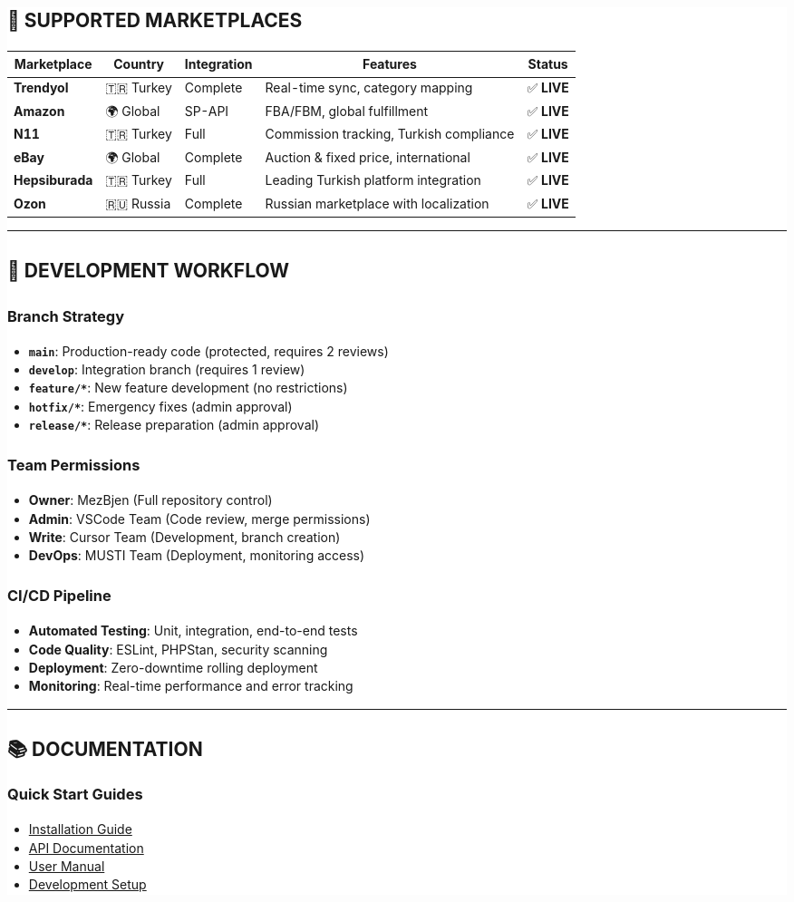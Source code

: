 
## 🎯 **SUPPORTED MARKETPLACES**

| **Marketplace** | **Country** | **Integration** | **Features** | **Status** |
|-----------------|-------------|-----------------|--------------|------------|
| **Trendyol** | 🇹🇷 Turkey | Complete | Real-time sync, category mapping | ✅ **LIVE** |
| **Amazon** | 🌍 Global | SP-API | FBA/FBM, global fulfillment | ✅ **LIVE** |
| **N11** | 🇹🇷 Turkey | Full | Commission tracking, Turkish compliance | ✅ **LIVE** |
| **eBay** | 🌍 Global | Complete | Auction & fixed price, international | ✅ **LIVE** |
| **Hepsiburada** | 🇹🇷 Turkey | Full | Leading Turkish platform integration | ✅ **LIVE** |
| **Ozon** | 🇷🇺 Russia | Complete | Russian marketplace with localization | ✅ **LIVE** |

---

## 🔧 **DEVELOPMENT WORKFLOW**

### **Branch Strategy**
- **`main`**: Production-ready code (protected, requires 2 reviews)
- **`develop`**: Integration branch (requires 1 review)
- **`feature/*`**: New feature development (no restrictions)
- **`hotfix/*`**: Emergency fixes (admin approval)
- **`release/*`**: Release preparation (admin approval)

### **Team Permissions**
- **Owner**: MezBjen (Full repository control)
- **Admin**: VSCode Team (Code review, merge permissions)
- **Write**: Cursor Team (Development, branch creation)
- **DevOps**: MUSTI Team (Deployment, monitoring access)

### **CI/CD Pipeline**
- **Automated Testing**: Unit, integration, end-to-end tests
- **Code Quality**: ESLint, PHPStan, security scanning
- **Deployment**: Zero-downtime rolling deployment
- **Monitoring**: Real-time performance and error tracking

---

## 📚 **DOCUMENTATION**

### **Quick Start Guides**
- [Installation Guide](docs/installation/README.md)
- [API Documentation](docs/api/README.md) 
- [User Manual](docs/user/README.md)
- [Development Setup](docs/development/README.md)
